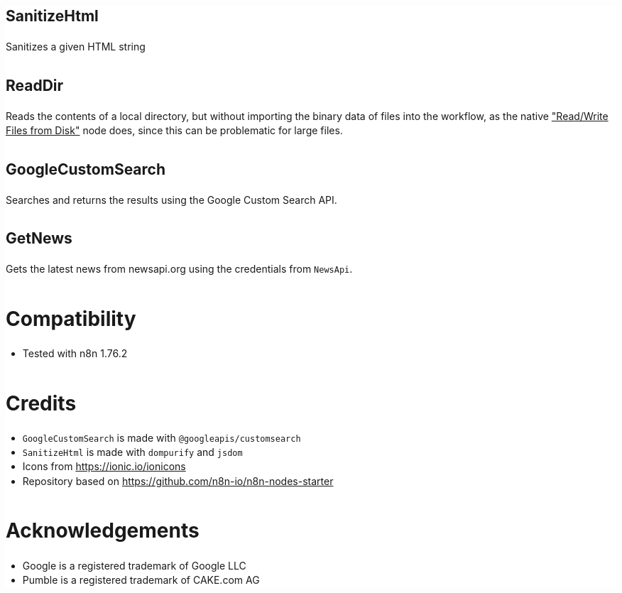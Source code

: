 ## SanitizeHtml

Sanitizes a given HTML string

## ReadDir

Reads the contents of a local directory, but without importing the binary
data of files into the workflow, as the native
["Read/Write Files from Disk"](https://docs.n8n.io/integrations/builtin/core-nodes/n8n-nodes-base.readwritefile)
node does, since this can be problematic for large files.

## GoogleCustomSearch

Searches and returns the results using the Google Custom Search API.

## GetNews

Gets the latest news from newsapi.org using the credentials from `NewsApi`.


# Compatibility

 * Tested with n8n 1.76.2

# Credits

 * `GoogleCustomSearch` is made with `@googleapis/customsearch`
 * `SanitizeHtml` is made with `dompurify` and `jsdom`
 * Icons from https://ionic.io/ionicons
 * Repository based on https://github.com/n8n-io/n8n-nodes-starter

# Acknowledgements

 * Google is a registered trademark of Google LLC
 * Pumble is a registered trademark of CAKE.com AG
